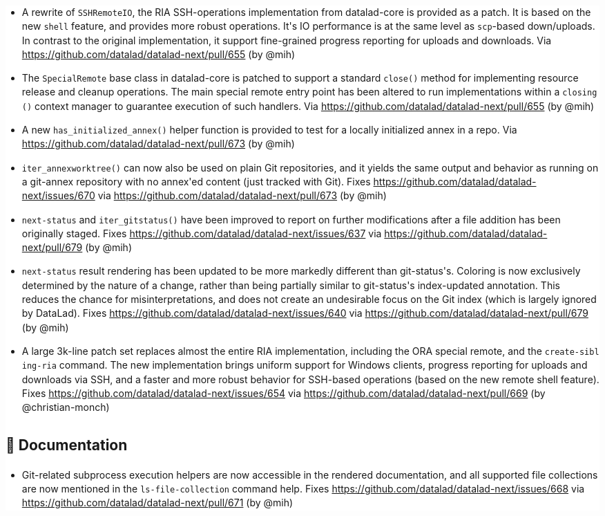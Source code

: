 - A rewrite of `SSHRemoteIO`, the RIA SSH-operations implementation from
  datalad-core is provided as a patch. It is based on the new `shell`
  feature, and provides more robust operations. It's IO performance is
  at the same level as `scp`-based down/uploads. In contrast to the
  original implementation, it support fine-grained progress reporting
  for uploads and downloads.
  Via https://github.com/datalad/datalad-next/pull/655 (by @mih)

- The `SpecialRemote` base class in datalad-core is patched to support
  a standard `close()` method for implementing resource release and cleanup
  operations. The main special remote entry point has been altered to
  run implementations within a `closing()` context manager to guarantee
  execution of such handlers.
  Via https://github.com/datalad/datalad-next/pull/655 (by @mih)

- A new `has_initialized_annex()` helper function is provided to
  test for a locally initialized annex in a repo.
  Via https://github.com/datalad/datalad-next/pull/673 (by @mih)

- `iter_annexworktree()` can now also be used on plain Git repositories,
  and it yields the same output and behavior as running on a git-annex
  repository with no annex'ed content (just tracked with Git).
  Fixes https://github.com/datalad/datalad-next/issues/670 via
  https://github.com/datalad/datalad-next/pull/673 (by @mih)

- `next-status` and `iter_gitstatus()` have been improved to
  report on further modifications after a file addition has been
  originally staged.
  Fixes https://github.com/datalad/datalad-next/issues/637 via
  https://github.com/datalad/datalad-next/pull/679 (by @mih)

- `next-status` result rendering has been updated to be more markedly
  different than git-status's. Coloring is now exclusively
  determined by the nature of a change, rather than being partially
  similar to git-status's index-updated annotation. This reduces
  the chance for misinterpretations, and does not create an undesirable
  focus on the Git index (which is largely ignored by DataLad).
  Fixes https://github.com/datalad/datalad-next/issues/640 via
  https://github.com/datalad/datalad-next/pull/679 (by @mih)

- A large 3k-line patch set replaces almost the entire RIA implementation,
  including the ORA special remote, and the `create-sibling-ria` command.
  The new implementation brings uniform support for Windows clients, progress
  reporting for uploads and downloads via SSH, and a faster and more
  robust behavior for SSH-based operations (based on the new remote
  shell feature).
  Fixes https://github.com/datalad/datalad-next/issues/654 via
  https://github.com/datalad/datalad-next/pull/669 (by @christian-monch)

## 📝 Documentation

- Git-related subprocess execution helpers are now accessible in the
  rendered documentation, and all supported file collections are now
  mentioned in the `ls-file-collection` command help.
  Fixes https://github.com/datalad/datalad-next/issues/668 via
  https://github.com/datalad/datalad-next/pull/671 (by @mih)
